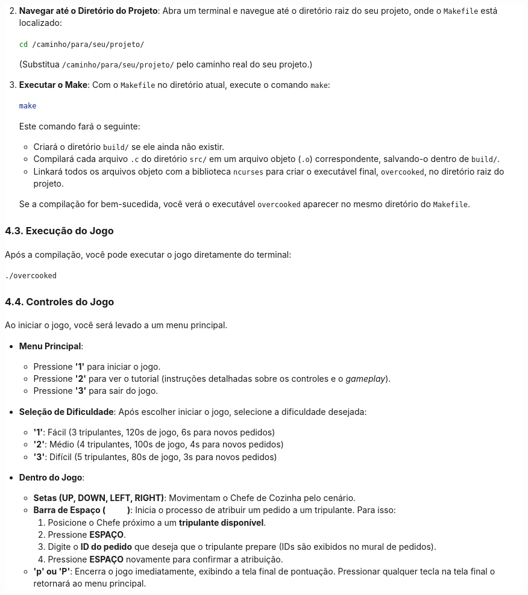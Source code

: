 2.  **Navegar até o Diretório do Projeto**: Abra um terminal e navegue até o diretório raiz do seu projeto, onde o `Makefile` está localizado:

    ```bash
    cd /caminho/para/seu/projeto/
    ```

    (Substitua `/caminho/para/seu/projeto/` pelo caminho real do seu projeto.)

3.  **Executar o Make**: Com o `Makefile` no diretório atual, execute o comando `make`:

    ```bash
    make
    ```

    Este comando fará o seguinte:

      * Criará o diretório `build/` se ele ainda não existir.
      * Compilará cada arquivo `.c` do diretório `src/` em um arquivo objeto (`.o`) correspondente, salvando-o dentro de `build/`.
      * Linkará todos os arquivos objeto com a biblioteca `ncurses` para criar o executável final, `overcooked`, no diretório raiz do projeto.

    Se a compilação for bem-sucedida, você verá o executável `overcooked` aparecer no mesmo diretório do `Makefile`.

### 4.3. Execução do Jogo

Após a compilação, você pode executar o jogo diretamente do terminal:

```bash
./overcooked
```

### 4.4. Controles do Jogo

Ao iniciar o jogo, você será levado a um menu principal.

  * **Menu Principal**:

      * Pressione **'1'** para iniciar o jogo.
      * Pressione **'2'** para ver o tutorial (instruções detalhadas sobre os controles e o *gameplay*).
      * Pressione **'3'** para sair do jogo.

  * **Seleção de Dificuldade**: Após escolher iniciar o jogo, selecione a dificuldade desejada:

      * **'1'**: Fácil (3 tripulantes, 120s de jogo, 6s para novos pedidos)
      * **'2'**: Médio (4 tripulantes, 100s de jogo, 4s para novos pedidos)
      * **'3'**: Difícil (5 tripulantes, 80s de jogo, 3s para novos pedidos)

  * **Dentro do Jogo**:

      * **Setas (UP, DOWN, LEFT, RIGHT)**: Movimentam o Chefe de Cozinha pelo cenário.
      * **Barra de Espaço (`     `)**: Inicia o processo de atribuir um pedido a um tripulante. Para isso:
        1.  Posicione o Chefe próximo a um **tripulante disponível**.
        2.  Pressione **ESPAÇO**.
        3.  Digite o **ID do pedido** que deseja que o tripulante prepare (IDs são exibidos no mural de pedidos).
        4.  Pressione **ESPAÇO** novamente para confirmar a atribuição.
      * **'p' ou 'P'**: Encerra o jogo imediatamente, exibindo a tela final de pontuação. Pressionar qualquer tecla na tela final o retornará ao menu principal.
